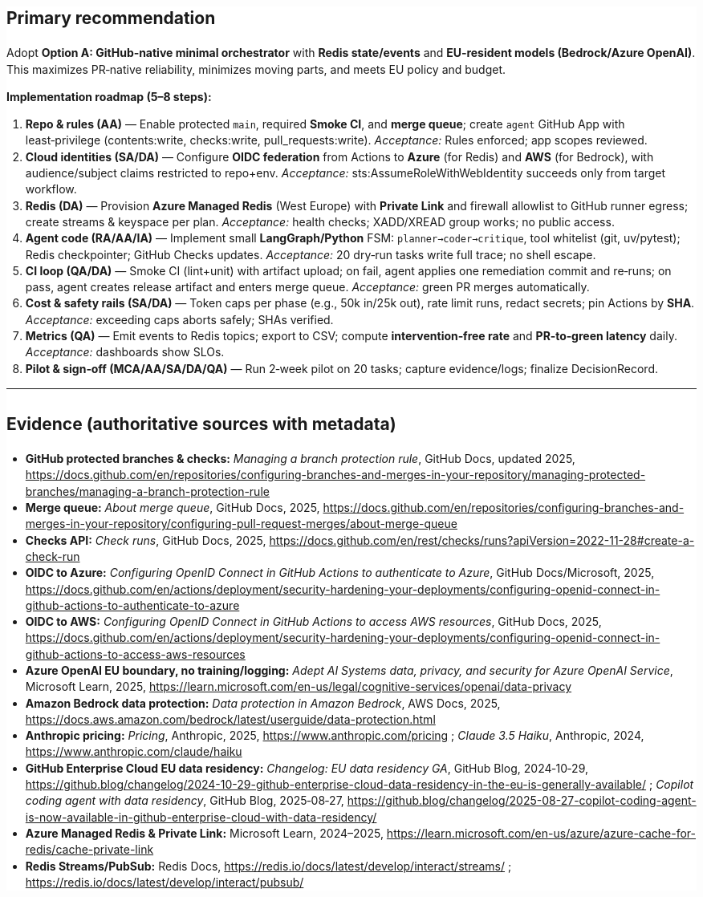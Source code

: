 
## Primary recommendation

Adopt **Option A: GitHub‑native minimal orchestrator** with **Redis state/events** and **EU‑resident models (Bedrock/Azure OpenAI)**. This maximizes PR‑native reliability, minimizes moving parts, and meets EU policy and budget.

**Implementation roadmap (5–8 steps):**
1. **Repo & rules (AA)** — Enable protected `main`, required **Smoke CI**, and **merge queue**; create `agent` GitHub App with least‑privilege (contents:write, checks:write, pull_requests:write). *Acceptance:* Rules enforced; app scopes reviewed.  
2. **Cloud identities (SA/DA)** — Configure **OIDC federation** from Actions to **Azure** (for Redis) and **AWS** (for Bedrock), with audience/subject claims restricted to repo+env. *Acceptance:* sts:AssumeRoleWithWebIdentity succeeds only from target workflow.  
3. **Redis (DA)** — Provision **Azure Managed Redis** (West Europe) with **Private Link** and firewall allowlist to GitHub runner egress; create streams & keyspace per plan. *Acceptance:* health checks; XADD/XREAD group works; no public access.  
4. **Agent code (RA/AA/IA)** — Implement small **LangGraph/Python** FSM: `planner→coder→critique`, tool whitelist (git, uv/pytest); Redis checkpointer; GitHub Checks updates. *Acceptance:* 20 dry‑run tasks write full trace; no shell escape.  
5. **CI loop (QA/DA)** — Smoke CI (lint+unit) with artifact upload; on fail, agent applies one remediation commit and re‑runs; on pass, agent creates release artifact and enters merge queue. *Acceptance:* green PR merges automatically.  
6. **Cost & safety rails (SA/DA)** — Token caps per phase (e.g., 50k in/25k out), rate limit runs, redact secrets; pin Actions by **SHA**. *Acceptance:* exceeding caps aborts safely; SHAs verified.  
7. **Metrics (QA)** — Emit events to Redis topics; export to CSV; compute **intervention‑free rate** and **PR‑to‑green latency** daily. *Acceptance:* dashboards show SLOs.  
8. **Pilot & sign‑off (MCA/AA/SA/DA/QA)** — Run 2‑week pilot on 20 tasks; capture evidence/logs; finalize DecisionRecord.

---

## Evidence (authoritative sources with metadata)

- **GitHub protected branches & checks:** *Managing a branch protection rule*, GitHub Docs, updated 2025, https://docs.github.com/en/repositories/configuring-branches-and-merges-in-your-repository/managing-protected-branches/managing-a-branch-protection-rule  
- **Merge queue:** *About merge queue*, GitHub Docs, 2025, https://docs.github.com/en/repositories/configuring-branches-and-merges-in-your-repository/configuring-pull-request-merges/about-merge-queue  
- **Checks API:** *Check runs*, GitHub Docs, 2025, https://docs.github.com/en/rest/checks/runs?apiVersion=2022-11-28#create-a-check-run  
- **OIDC to Azure:** *Configuring OpenID Connect in GitHub Actions to authenticate to Azure*, GitHub Docs/Microsoft, 2025, https://docs.github.com/en/actions/deployment/security-hardening-your-deployments/configuring-openid-connect-in-github-actions-to-authenticate-to-azure  
- **OIDC to AWS:** *Configuring OpenID Connect in GitHub Actions to access AWS resources*, GitHub Docs, 2025, https://docs.github.com/en/actions/deployment/security-hardening-your-deployments/configuring-openid-connect-in-github-actions-to-access-aws-resources  
- **Azure OpenAI EU boundary, no training/logging:** *Adept AI Systems data, privacy, and security for Azure OpenAI Service*, Microsoft Learn, 2025, https://learn.microsoft.com/en-us/legal/cognitive-services/openai/data-privacy  
- **Amazon Bedrock data protection:** *Data protection in Amazon Bedrock*, AWS Docs, 2025, https://docs.aws.amazon.com/bedrock/latest/userguide/data-protection.html  
- **Anthropic pricing:** *Pricing*, Anthropic, 2025, https://www.anthropic.com/pricing ; *Claude 3.5 Haiku*, Anthropic, 2024, https://www.anthropic.com/claude/haiku  
- **GitHub Enterprise Cloud EU data residency:** *Changelog: EU data residency GA*, GitHub Blog, 2024‑10‑29, https://github.blog/changelog/2024-10-29-github-enterprise-cloud-data-residency-in-the-eu-is-generally-available/ ; *Copilot coding agent with data residency*, GitHub Blog, 2025‑08‑27, https://github.blog/changelog/2025-08-27-copilot-coding-agent-is-now-available-in-github-enterprise-cloud-with-data-residency/  
- **Azure Managed Redis & Private Link:** Microsoft Learn, 2024–2025, https://learn.microsoft.com/en-us/azure/azure-cache-for-redis/cache-private-link  
- **Redis Streams/PubSub:** Redis Docs, https://redis.io/docs/latest/develop/interact/streams/ ; https://redis.io/docs/latest/develop/interact/pubsub/  
